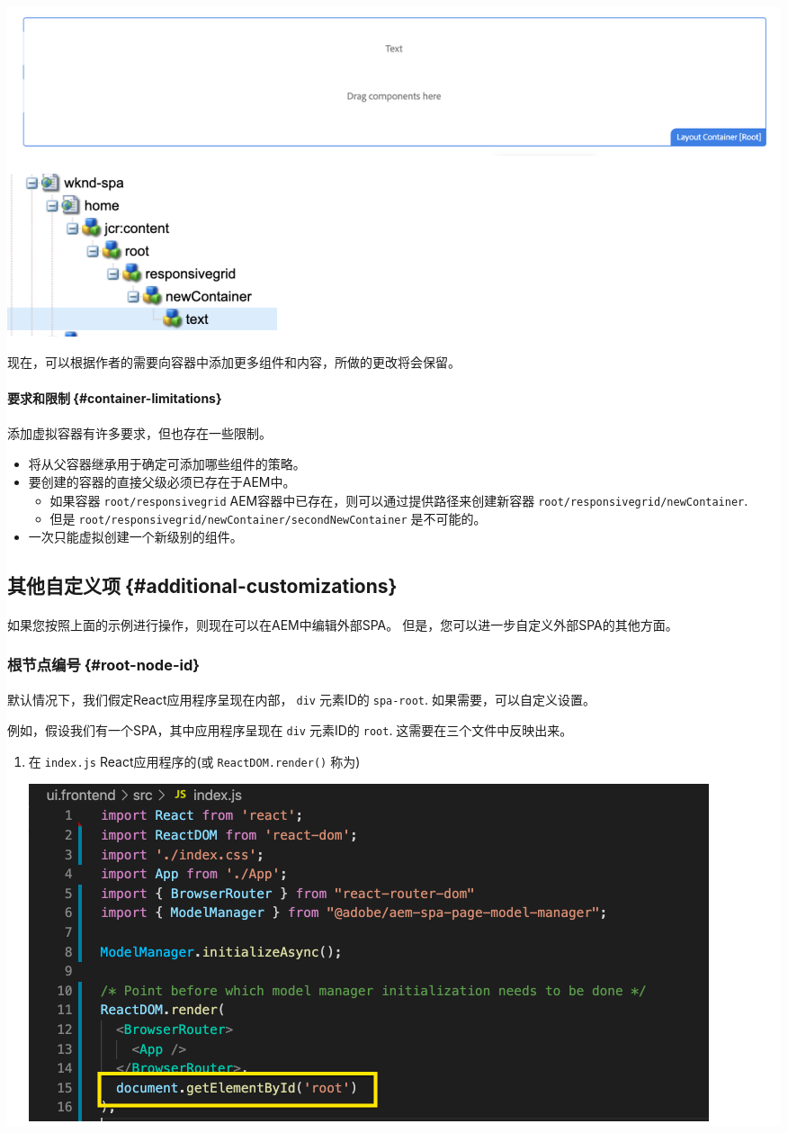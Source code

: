 ![包含内容的容器](assets/container-with-content.png)

![包含JCR中内容的容器](assets/container-with-content-jcr.png)

现在，可以根据作者的需要向容器中添加更多组件和内容，所做的更改将会保留。

#### 要求和限制 {#container-limitations}

添加虚拟容器有许多要求，但也存在一些限制。

* 将从父容器继承用于确定可添加哪些组件的策略。
* 要创建的容器的直接父级必须已存在于AEM中。
   * 如果容器 `root/responsivegrid` AEM容器中已存在，则可以通过提供路径来创建新容器 `root/responsivegrid/newContainer`.
   * 但是 `root/responsivegrid/newContainer/secondNewContainer` 是不可能的。
* 一次只能虚拟创建一个新级别的组件。

## 其他自定义项 {#additional-customizations}

如果您按照上面的示例进行操作，则现在可以在AEM中编辑外部SPA。 但是，您可以进一步自定义外部SPA的其他方面。

### 根节点编号 {#root-node-id}

默认情况下，我们假定React应用程序呈现在内部， `div` 元素ID的 `spa-root`. 如果需要，可以自定义设置。

例如，假设我们有一个SPA，其中应用程序呈现在 `div` 元素ID的 `root`. 这需要在三个文件中反映出来。

1. 在 `index.js` React应用程序的(或 `ReactDOM.render()` 称为)

   ![index.js文件中的ReactDOM.render()](assets/external-spa-root-index.png)